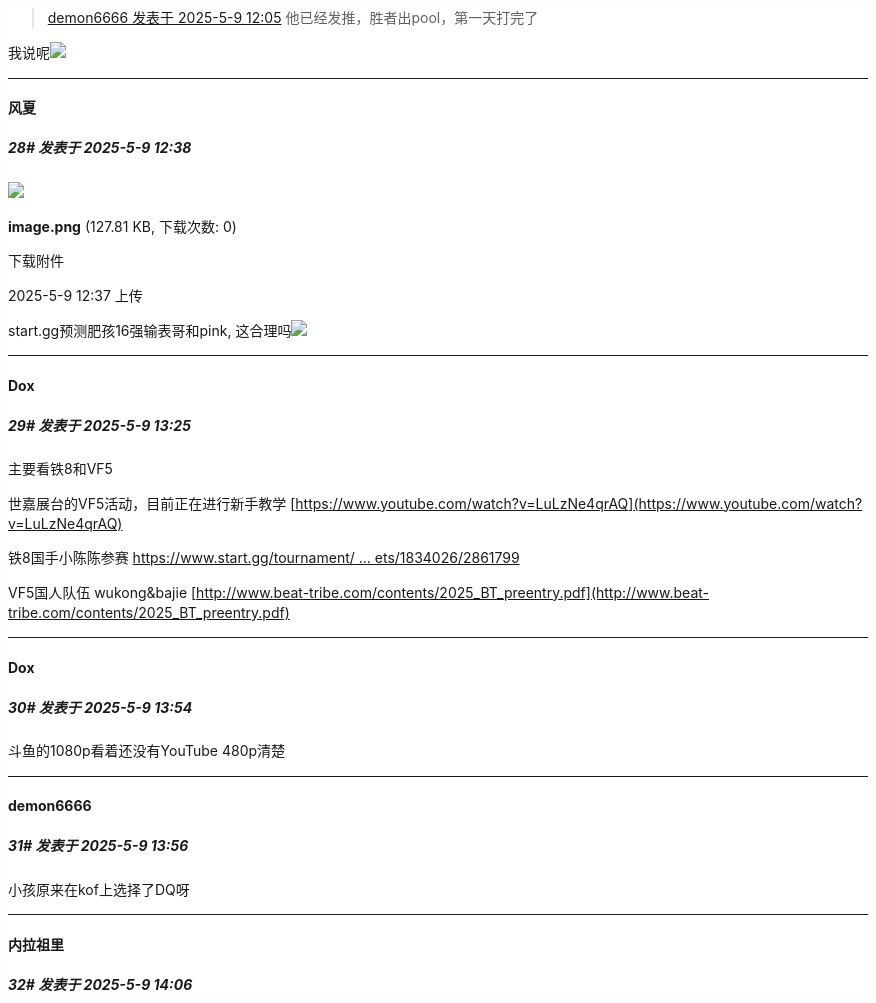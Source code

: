 <blockquote><a href="httphttps://stage1st.com/2b/forum.php?mod=redirect&amp;goto=findpost&amp;pid=67796460&amp;ptid=2251782" target="_blank">demon6666 发表于 2025-5-9 12:05</a>
他已经发推，胜者出pool，第一天打完了</blockquote>
我说呢<img src="https://static.stage1st.com/image/smiley/face2017/037.png" referrerpolicy="no-referrer">

*****

####  风夏  
##### 28#       发表于 2025-5-9 12:38

<img src="https://img.stage1st.com/forum/202505/09/123728x5bncn6n7fc650i6.png" referrerpolicy="no-referrer">

<strong>image.png</strong> (127.81 KB, 下载次数: 0)

下载附件

2025-5-9 12:37 上传

start.gg预测肥孩16强输表哥和pink, 这合理吗<img src="https://static.stage1st.com/image/smiley/face2017/067.png" referrerpolicy="no-referrer">

*****

####  Dox  
##### 29#       发表于 2025-5-9 13:25

主要看铁8和VF5

世嘉展台的VF5活动，目前正在进行新手教学
[https://www.youtube.com/watch?v=LuLzNe4qrAQ](https://www.youtube.com/watch?v=LuLzNe4qrAQ)

铁8国手小陈陈参赛
[https://www.start.gg/tournament/ ... ets/1834026/2861799](https://www.start.gg/tournament/evo-japan-2025-presented-by-levtech/event/evo-japan-2025-tekken-8/brackets/1834026/2861799)

VF5国人队伍 wukong&amp;bajie
[http://www.beat-tribe.com/contents/2025_BT_preentry.pdf](http://www.beat-tribe.com/contents/2025_BT_preentry.pdf)

*****

####  Dox  
##### 30#       发表于 2025-5-9 13:54

斗鱼的1080p看着还没有YouTube 480p清楚

*****

####  demon6666  
##### 31#       发表于 2025-5-9 13:56

小孩原来在kof上选择了DQ呀

*****

####  内拉祖里  
##### 32#       发表于 2025-5-9 14:06
